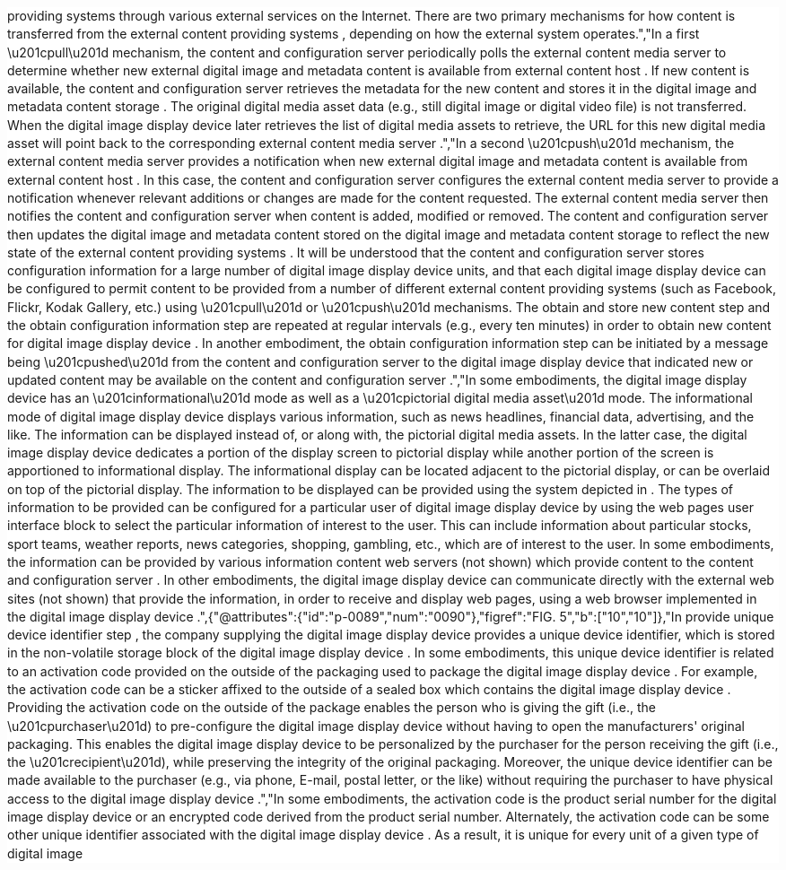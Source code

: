 providing systems  through various external services on the Internet. There are two primary mechanisms for how content is transferred from the external content providing systems , depending on how the external system operates.","In a first \u201cpull\u201d mechanism, the content and configuration server  periodically polls the external content media server  to determine whether new external digital image and metadata content  is available from external content host . If new content is available, the content and configuration server  retrieves the metadata for the new content and stores it in the digital image and metadata content storage . The original digital media asset data (e.g., still digital image or digital video file) is not transferred. When the digital image display device  later retrieves the list of digital media assets to retrieve, the URL for this new digital media asset will point back to the corresponding external content media server .","In a second \u201cpush\u201d mechanism, the external content media server  provides a notification when new external digital image and metadata content  is available from external content host . In this case, the content and configuration server  configures the external content media server  to provide a notification whenever relevant additions or changes are made for the content requested. The external content media server  then notifies the content and configuration server  when content is added, modified or removed. The content and configuration server  then updates the digital image and metadata content stored on the digital image and metadata content storage  to reflect the new state of the external content providing systems . It will be understood that the content and configuration server  stores configuration information for a large number of digital image display device  units, and that each digital image display device  can be configured to permit content to be provided from a number of different external content providing systems  (such as Facebook, Flickr, Kodak Gallery, etc.) using \u201cpull\u201d or \u201cpush\u201d mechanisms. The obtain and store new content step  and the obtain configuration information step  are repeated at regular intervals (e.g., every ten minutes) in order to obtain new content for digital image display device . In another embodiment, the obtain configuration information step  can be initiated by a message being \u201cpushed\u201d from the content and configuration server  to the digital image display device  that indicated new or updated content may be available on the content and configuration server .","In some embodiments, the digital image display device  has an \u201cinformational\u201d mode as well as a \u201cpictorial digital media asset\u201d mode. The informational mode of digital image display device  displays various information, such as news headlines, financial data, advertising, and the like. The information can be displayed instead of, or along with, the pictorial digital media assets. In the latter case, the digital image display device  dedicates a portion of the display screen  to pictorial display while another portion of the screen is apportioned to informational display. The informational display can be located adjacent to the pictorial display, or can be overlaid on top of the pictorial display. The information to be displayed can be provided using the system depicted in . The types of information to be provided can be configured for a particular user of digital image display device  by using the web pages user interface block  to select the particular information of interest to the user. This can include information about particular stocks, sport teams, weather reports, news categories, shopping, gambling, etc., which are of interest to the user. In some embodiments, the information can be provided by various information content web servers (not shown) which provide content to the content and configuration server . In other embodiments, the digital image display device  can communicate directly with the external web sites (not shown) that provide the information, in order to receive and display web pages, using a web browser implemented in the digital image display device .",{"@attributes":{"id":"p-0089","num":"0090"},"figref":"FIG. 5","b":["10","10"]},"In provide unique device identifier step , the company supplying the digital image display device  provides a unique device identifier, which is stored in the non-volatile storage block  of the digital image display device . In some embodiments, this unique device identifier is related to an activation code provided on the outside of the packaging used to package the digital image display device . For example, the activation code can be a sticker affixed to the outside of a sealed box which contains the digital image display device . Providing the activation code on the outside of the package enables the person who is giving the gift (i.e., the \u201cpurchaser\u201d) to pre-configure the digital image display device  without having to open the manufacturers' original packaging. This enables the digital image display device  to be personalized by the purchaser for the person receiving the gift (i.e., the \u201crecipient\u201d), while preserving the integrity of the original packaging. Moreover, the unique device identifier can be made available to the purchaser (e.g., via phone, E-mail, postal letter, or the like) without requiring the purchaser to have physical access to the digital image display device .","In some embodiments, the activation code is the product serial number for the digital image display device  or an encrypted code derived from the product serial number. Alternately, the activation code can be some other unique identifier associated with the digital image display device . As a result, it is unique for every unit of a given type of digital image
